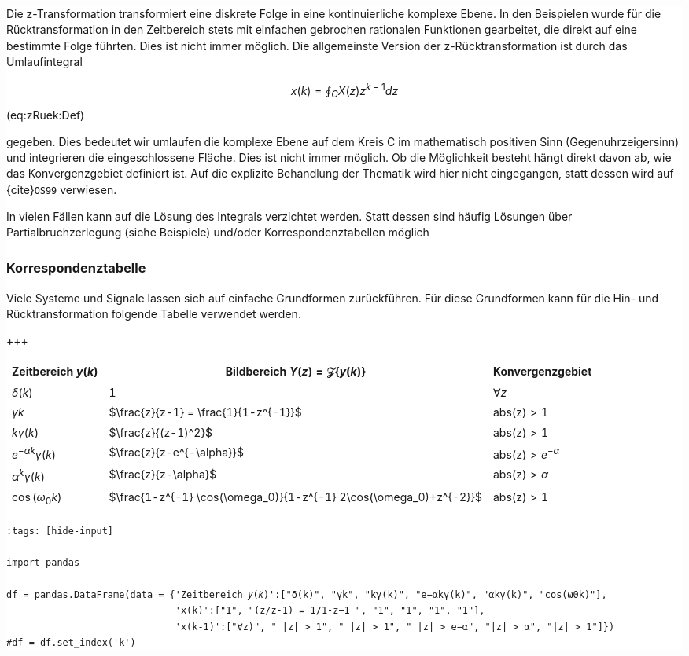Die z-Transformation transformiert eine diskrete Folge in eine
kontinuierliche komplexe Ebene. In den Beispielen wurde für die Rücktransformation in den Zeitbereich stets mit einfachen gebrochen rationalen Funktionen gearbeitet, die direkt auf eine bestimmte
Folge führten. Dies ist nicht immer möglich. Die allgemeinste Version
der z-Rücktransformation ist durch das Umlaufintegral

$$
    x(k) = \oint_C X(z) z^{k-1} dz
$$ (eq:zRuek:Def)
    
gegeben. Dies bedeutet wir umlaufen
die komplexe Ebene auf dem Kreis C im mathematisch positiven Sinn
(Gegenuhrzeigersinn) und integrieren die eingeschlossene Fläche. Dies
ist nicht immer möglich. Ob die Möglichkeit besteht hängt direkt davon
ab, wie das Konvergenzgebiet definiert ist. Auf die explizite Behandlung
der Thematik wird hier nicht eingegangen, statt dessen wird auf {cite}`OS99`
verwiesen.

In vielen Fällen kann auf die Lösung des Integrals verzichtet werden.
Statt dessen sind häufig Lösungen über Partialbruchzerlegung (siehe
Beispiele) und/oder Korrespondenztabellen möglich

### Korrespondenztabelle

Viele Systeme und Signale lassen sich auf einfache Grundformen
zurückführen. Für diese Grundformen kann für die Hin- und
Rücktransformation folgende Tabelle verwendet werden.

+++

| Zeitbereich $y(k)$   | Bildbereich $Y(z) = \mathcal{Z}\{y(k)\}$ | Konvergenzgebiet|
|----------------------|------------------------------------------|-----------------|
|    $\delta(k)$     |             1    |     $\forall z$  |
|    $\gamma{k}$    |           $\frac{z}{z-1} = \frac{1}{1-z^{-1}}$     |      $\text{abs(z)}>1$ | 
|   $k \gamma(k)$    |         $\frac{z}{(z-1)^2}$  |      $\text{abs(z)}>1$  | 
|  $e^{-\alpha k}\gamma (k)$  |     $\frac{z}{z-e^{-\alpha}}$  |   $\text{abs(z)}>e^{-\alpha}$  | 
|  $\alpha^k \gamma (k)$  |     $\frac{z}{z-\alpha}$    |     $\text{abs(z)} > \alpha$  | 
|    $\cos(\omega_0 k)$  |  $\frac{1-z^{-1} \cos(\omega_0)}{1-z^{-1} 2\cos(\omega_0)+z^{-2}}$  |  $\text{abs(z)}>1$  | 

```{code-cell} ipython3
:tags: [hide-input]

import pandas

df = pandas.DataFrame(data = {'Zeitbereich 𝑦(𝑘)':["δ(k)", "γk", "kγ(k)", "e−αkγ(k)", "αkγ(k)", "cos(ω0k)"], 
                              'x(k)':["1", "(z/z-1) = 1/1-z−1 ", "1", "1", "1", "1"],
                              'x(k-1)':["∀z)", " |z| > 1", " |z| > 1", " |z| > e−α", "|z| > α", "|z| > 1"]})
#df = df.set_index('k')
```


[^1]: Würde gelten $M>N$ könnte man durch Polynomdivision eine